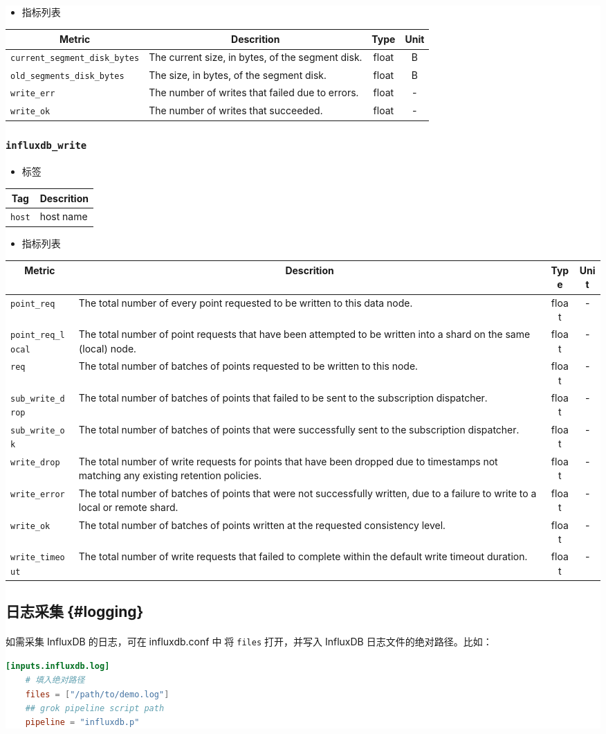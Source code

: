 - 指标列表


| Metric | Descrition | Type | Unit |
| ---- |---- | :---:    | :----: |
|`current_segment_disk_bytes`|The current size, in bytes, of the segment disk.|float|B|
|`old_segments_disk_bytes`|The size, in bytes, of the segment disk.|float|B|
|`write_err`|The number of writes that failed due to errors.|float|-|
|`write_ok`|The number of writes that succeeded.|float|-|



### `influxdb_write`

-  标签


| Tag | Descrition |
|  ----  | --------|
|`host`|host name|

- 指标列表


| Metric | Descrition | Type | Unit |
| ---- |---- | :---:    | :----: |
|`point_req`|The total number of every point requested to be written to this data node.|float|-|
|`point_req_local`|The total number of point requests that have been attempted to be written into a shard on the same (local) node.|float|-|
|`req`|The total number of batches of points requested to be written to this node.|float|-|
|`sub_write_drop`|The total number of batches of points that failed to be sent to the subscription dispatcher.|float|-|
|`sub_write_ok`|The total number of batches of points that were successfully sent to the subscription dispatcher.|float|-|
|`write_drop`|The total number of write requests for points that have been dropped due to timestamps not matching any existing retention policies.|float|-|
|`write_error`|The total number of batches of points that were not successfully written, due to a failure to write to a local or remote shard.|float|-|
|`write_ok`|The total number of batches of points written at the requested consistency level.|float|-|
|`write_timeout`|The total number of write requests that failed to complete within the default write timeout duration.|float|-|



## 日志采集 {#logging}

如需采集 InfluxDB 的日志，可在 influxdb.conf 中 将 `files` 打开，并写入 InfluxDB 日志文件的绝对路径。比如：

```toml
[inputs.influxdb.log]
    # 填入绝对路径
    files = ["/path/to/demo.log"] 
    ## grok pipeline script path
    pipeline = "influxdb.p"
```
